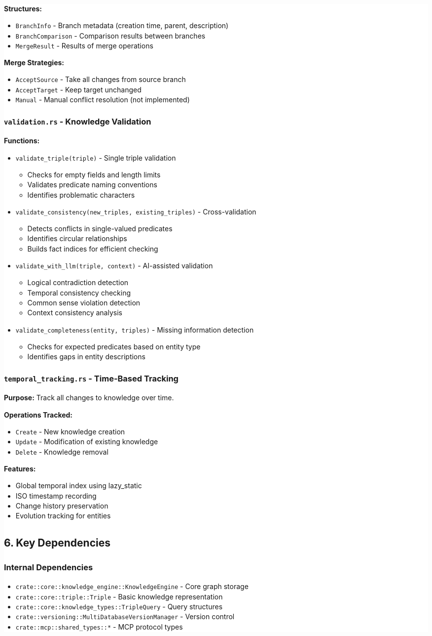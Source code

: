 **Structures:**
- `BranchInfo` - Branch metadata (creation time, parent, description)
- `BranchComparison` - Comparison results between branches
- `MergeResult` - Results of merge operations

**Merge Strategies:**
- `AcceptSource` - Take all changes from source branch
- `AcceptTarget` - Keep target unchanged
- `Manual` - Manual conflict resolution (not implemented)

### `validation.rs` - Knowledge Validation

**Functions:**
- `validate_triple(triple)` - Single triple validation
  - Checks for empty fields and length limits
  - Validates predicate naming conventions
  - Identifies problematic characters

- `validate_consistency(new_triples, existing_triples)` - Cross-validation
  - Detects conflicts in single-valued predicates
  - Identifies circular relationships
  - Builds fact indices for efficient checking

- `validate_with_llm(triple, context)` - AI-assisted validation
  - Logical contradiction detection
  - Temporal consistency checking
  - Common sense violation detection
  - Context consistency analysis

- `validate_completeness(entity, triples)` - Missing information detection
  - Checks for expected predicates based on entity type
  - Identifies gaps in entity descriptions

### `temporal_tracking.rs` - Time-Based Tracking

**Purpose:** Track all changes to knowledge over time.

**Operations Tracked:**
- `Create` - New knowledge creation
- `Update` - Modification of existing knowledge
- `Delete` - Knowledge removal

**Features:**
- Global temporal index using lazy_static
- ISO timestamp recording
- Change history preservation
- Evolution tracking for entities

## 6. Key Dependencies

### Internal Dependencies
- `crate::core::knowledge_engine::KnowledgeEngine` - Core graph storage
- `crate::core::triple::Triple` - Basic knowledge representation
- `crate::core::knowledge_types::TripleQuery` - Query structures
- `crate::versioning::MultiDatabaseVersionManager` - Version control
- `crate::mcp::shared_types::*` - MCP protocol types
